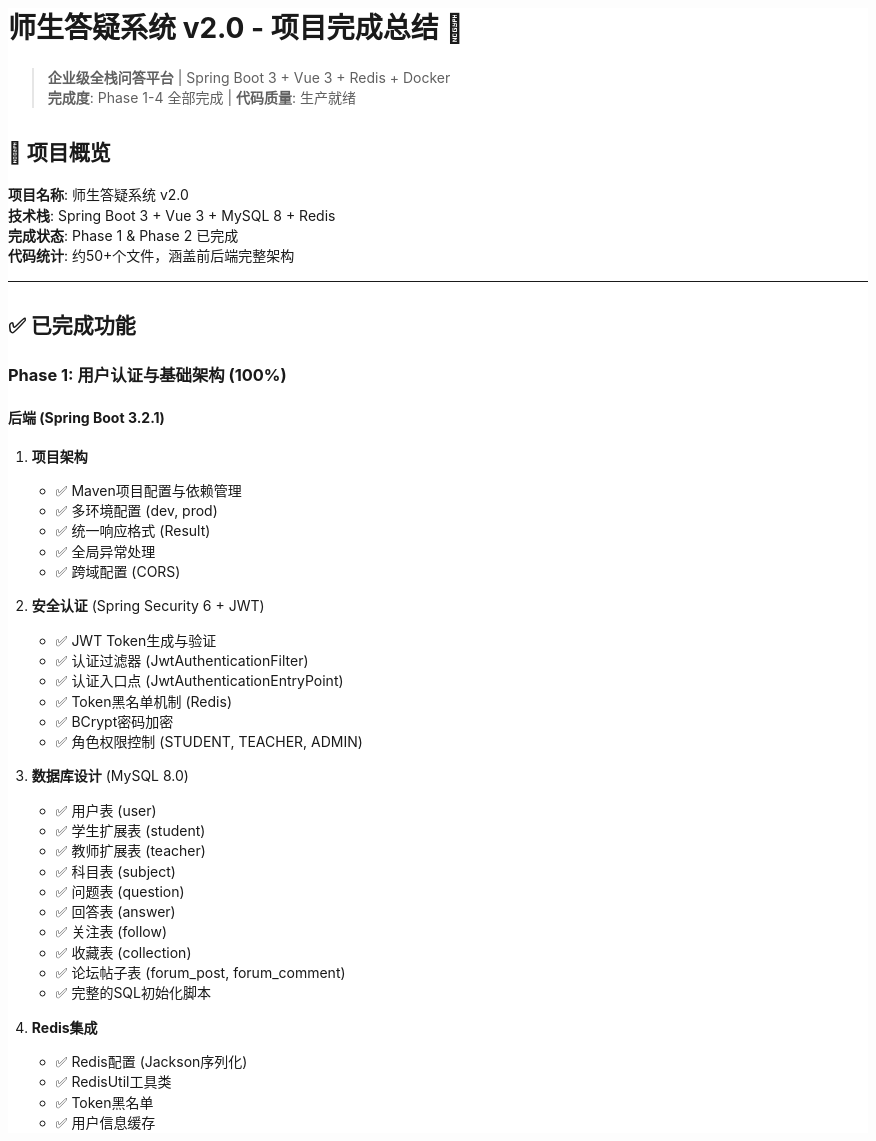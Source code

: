 # 师生答疑系统 v2.0 - 项目完成总结 🎉

> **企业级全栈问答平台** | Spring Boot 3 + Vue 3 + Redis + Docker  
> **完成度**: Phase 1-4 全部完成 | **代码质量**: 生产就绪

## 🎉 项目概览

**项目名称**: 师生答疑系统 v2.0  
**技术栈**: Spring Boot 3 + Vue 3 + MySQL 8 + Redis  
**完成状态**: Phase 1 & Phase 2 已完成  
**代码统计**: 约50+个文件，涵盖前后端完整架构  

---

## ✅ 已完成功能

### Phase 1: 用户认证与基础架构 (100%)

#### 后端 (Spring Boot 3.2.1)

1. **项目架构**
   - ✅ Maven项目配置与依赖管理
   - ✅ 多环境配置 (dev, prod)
   - ✅ 统一响应格式 (Result<T>)
   - ✅ 全局异常处理
   - ✅ 跨域配置 (CORS)

2. **安全认证** (Spring Security 6 + JWT)
   - ✅ JWT Token生成与验证
   - ✅ 认证过滤器 (JwtAuthenticationFilter)
   - ✅ 认证入口点 (JwtAuthenticationEntryPoint)
   - ✅ Token黑名单机制 (Redis)
   - ✅ BCrypt密码加密
   - ✅ 角色权限控制 (STUDENT, TEACHER, ADMIN)

3. **数据库设计** (MySQL 8.0)
   - ✅ 用户表 (user)
   - ✅ 学生扩展表 (student)
   - ✅ 教师扩展表 (teacher)
   - ✅ 科目表 (subject)
   - ✅ 问题表 (question)
   - ✅ 回答表 (answer)
   - ✅ 关注表 (follow)
   - ✅ 收藏表 (collection)
   - ✅ 论坛帖子表 (forum_post, forum_comment)
   - ✅ 完整的SQL初始化脚本

4. **Redis集成**
   - ✅ Redis配置 (Jackson序列化)
   - ✅ RedisUtil工具类
   - ✅ Token黑名单
   - ✅ 用户信息缓存
